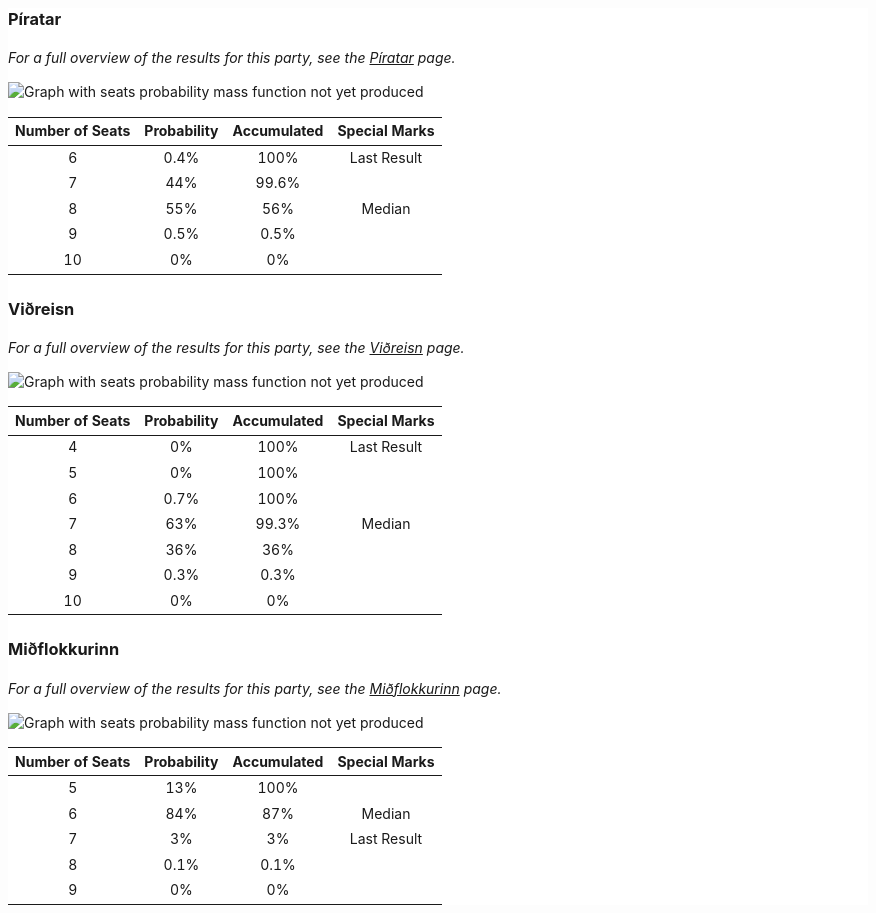 ### Píratar

*For a full overview of the results for this party, see the [Píratar](party-píratar.html) page.*

![Graph with seats probability mass function not yet produced](2019-04-30-Gallup-seats-pmf-píratar.png "Seats Probability Mass Function")

| Number of Seats | Probability | Accumulated | Special Marks |
|:---------------:|:-----------:|:-----------:|:-------------:|
| 6 | 0.4% | 100% | Last Result |
| 7 | 44% | 99.6% |  |
| 8 | 55% | 56% | Median |
| 9 | 0.5% | 0.5% |  |
| 10 | 0% | 0% |  |

### Viðreisn

*For a full overview of the results for this party, see the [Viðreisn](party-viðreisn.html) page.*

![Graph with seats probability mass function not yet produced](2019-04-30-Gallup-seats-pmf-viðreisn.png "Seats Probability Mass Function")

| Number of Seats | Probability | Accumulated | Special Marks |
|:---------------:|:-----------:|:-----------:|:-------------:|
| 4 | 0% | 100% | Last Result |
| 5 | 0% | 100% |  |
| 6 | 0.7% | 100% |  |
| 7 | 63% | 99.3% | Median |
| 8 | 36% | 36% |  |
| 9 | 0.3% | 0.3% |  |
| 10 | 0% | 0% |  |

### Miðflokkurinn

*For a full overview of the results for this party, see the [Miðflokkurinn](party-miðflokkurinn.html) page.*

![Graph with seats probability mass function not yet produced](2019-04-30-Gallup-seats-pmf-miðflokkurinn.png "Seats Probability Mass Function")

| Number of Seats | Probability | Accumulated | Special Marks |
|:---------------:|:-----------:|:-----------:|:-------------:|
| 5 | 13% | 100% |  |
| 6 | 84% | 87% | Median |
| 7 | 3% | 3% | Last Result |
| 8 | 0.1% | 0.1% |  |
| 9 | 0% | 0% |  |
